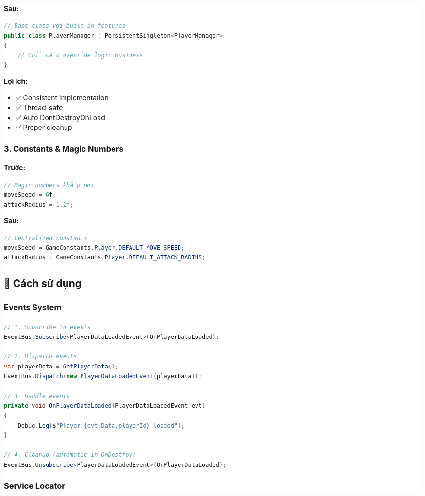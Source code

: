 **Sau:**
```csharp
// Base class với built-in features
public class PlayerManager : PersistentSingleton<PlayerManager>
{
    // Chỉ cần override logic business
}
```

**Lợi ích:**
- ✅ Consistent implementation
- ✅ Thread-safe
- ✅ Auto DontDestroyOnLoad
- ✅ Proper cleanup

### **3. Constants & Magic Numbers**
**Trước:**
```csharp
// Magic numbers khắp nơi
moveSpeed = 6f;
attackRadius = 1.2f;
```

**Sau:**
```csharp
// Centralized constants
moveSpeed = GameConstants.Player.DEFAULT_MOVE_SPEED;
attackRadius = GameConstants.Player.DEFAULT_ATTACK_RADIUS;
```

## 🚀 Cách sử dụng

### **Events System**

```csharp
// 1. Subscribe to events
EventBus.Subscribe<PlayerDataLoadedEvent>(OnPlayerDataLoaded);

// 2. Dispatch events
var playerData = GetPlayerData();
EventBus.Dispatch(new PlayerDataLoadedEvent(playerData));

// 3. Handle events
private void OnPlayerDataLoaded(PlayerDataLoadedEvent evt)
{
    Debug.Log($"Player {evt.Data.playerId} loaded");
}

// 4. Cleanup (automatic in OnDestroy)
EventBus.Unsubscribe<PlayerDataLoadedEvent>(OnPlayerDataLoaded);
```

### **Service Locator**

